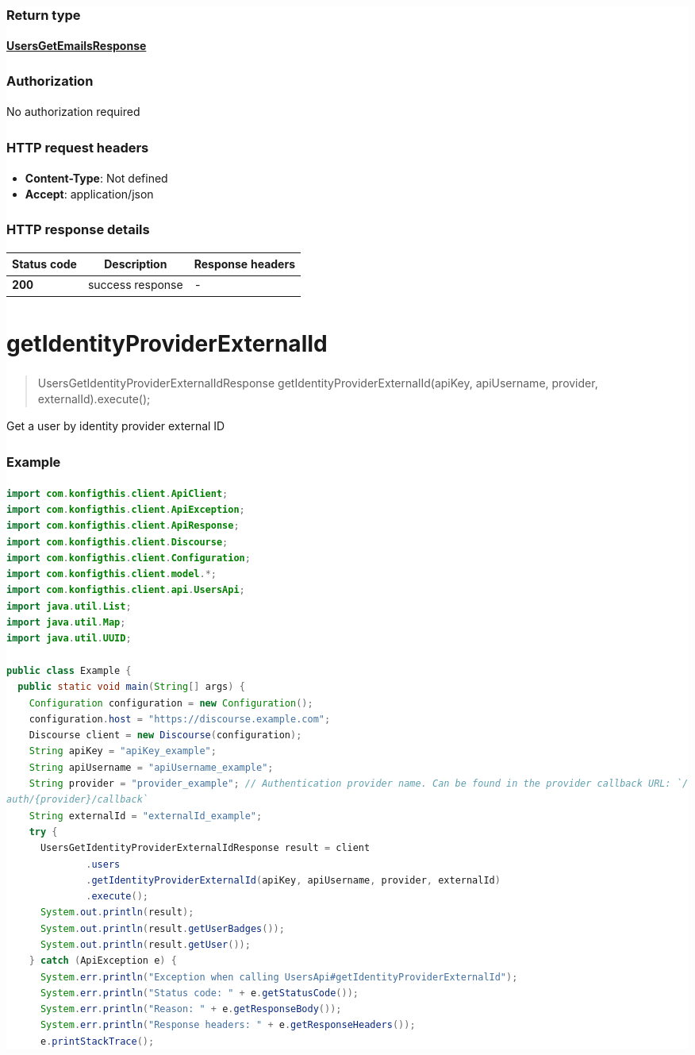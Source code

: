 ### Return type

[**UsersGetEmailsResponse**](UsersGetEmailsResponse.md)

### Authorization

No authorization required

### HTTP request headers

 - **Content-Type**: Not defined
 - **Accept**: application/json

### HTTP response details
| Status code | Description | Response headers |
|-------------|-------------|------------------|
| **200** | success response |  -  |

<a name="getIdentityProviderExternalId"></a>
# **getIdentityProviderExternalId**
> UsersGetIdentityProviderExternalIdResponse getIdentityProviderExternalId(apiKey, apiUsername, provider, externalId).execute();

Get a user by identity provider external ID

### Example
```java
import com.konfigthis.client.ApiClient;
import com.konfigthis.client.ApiException;
import com.konfigthis.client.ApiResponse;
import com.konfigthis.client.Discourse;
import com.konfigthis.client.Configuration;
import com.konfigthis.client.model.*;
import com.konfigthis.client.api.UsersApi;
import java.util.List;
import java.util.Map;
import java.util.UUID;

public class Example {
  public static void main(String[] args) {
    Configuration configuration = new Configuration();
    configuration.host = "https://discourse.example.com";
    Discourse client = new Discourse(configuration);
    String apiKey = "apiKey_example";
    String apiUsername = "apiUsername_example";
    String provider = "provider_example"; // Authentication provider name. Can be found in the provider callback URL: `/auth/{provider}/callback`
    String externalId = "externalId_example";
    try {
      UsersGetIdentityProviderExternalIdResponse result = client
              .users
              .getIdentityProviderExternalId(apiKey, apiUsername, provider, externalId)
              .execute();
      System.out.println(result);
      System.out.println(result.getUserBadges());
      System.out.println(result.getUser());
    } catch (ApiException e) {
      System.err.println("Exception when calling UsersApi#getIdentityProviderExternalId");
      System.err.println("Status code: " + e.getStatusCode());
      System.err.println("Reason: " + e.getResponseBody());
      System.err.println("Response headers: " + e.getResponseHeaders());
      e.printStackTrace();
```